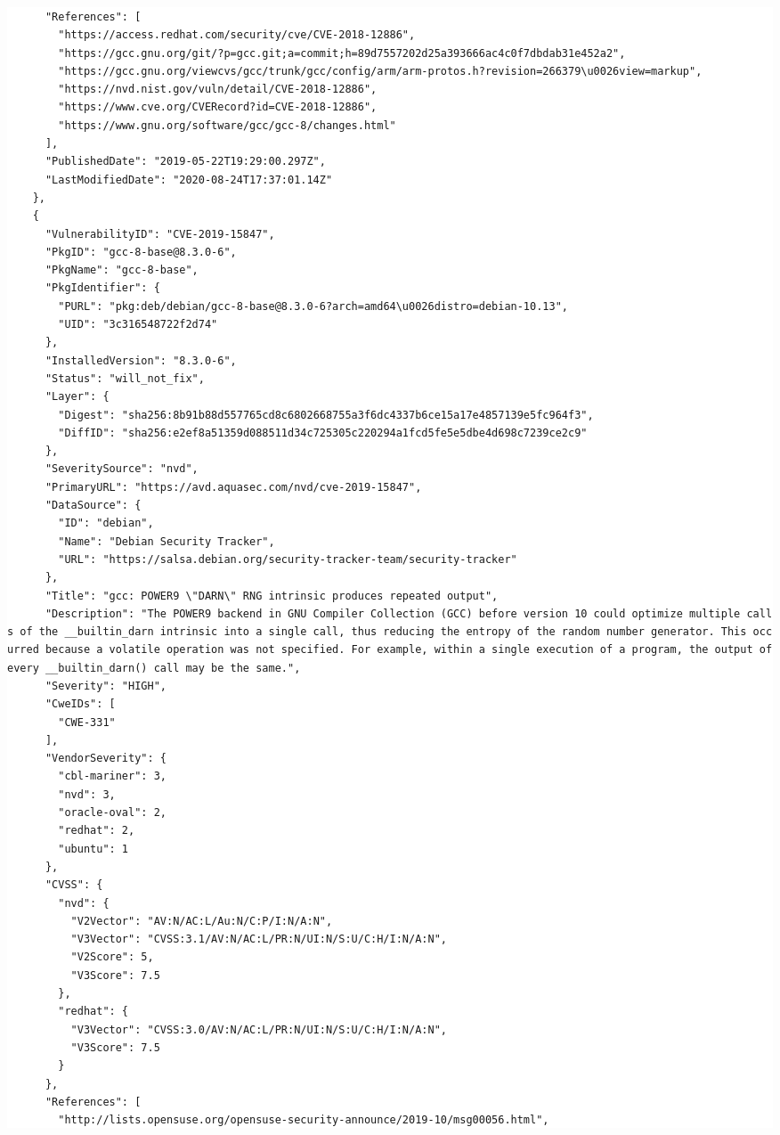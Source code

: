           "References": [
            "https://access.redhat.com/security/cve/CVE-2018-12886",
            "https://gcc.gnu.org/git/?p=gcc.git;a=commit;h=89d7557202d25a393666ac4c0f7dbdab31e452a2",
            "https://gcc.gnu.org/viewcvs/gcc/trunk/gcc/config/arm/arm-protos.h?revision=266379\u0026view=markup",
            "https://nvd.nist.gov/vuln/detail/CVE-2018-12886",
            "https://www.cve.org/CVERecord?id=CVE-2018-12886",
            "https://www.gnu.org/software/gcc/gcc-8/changes.html"
          ],
          "PublishedDate": "2019-05-22T19:29:00.297Z",
          "LastModifiedDate": "2020-08-24T17:37:01.14Z"
        },
        {
          "VulnerabilityID": "CVE-2019-15847",
          "PkgID": "gcc-8-base@8.3.0-6",
          "PkgName": "gcc-8-base",
          "PkgIdentifier": {
            "PURL": "pkg:deb/debian/gcc-8-base@8.3.0-6?arch=amd64\u0026distro=debian-10.13",
            "UID": "3c316548722f2d74"
          },
          "InstalledVersion": "8.3.0-6",
          "Status": "will_not_fix",
          "Layer": {
            "Digest": "sha256:8b91b88d557765cd8c6802668755a3f6dc4337b6ce15a17e4857139e5fc964f3",
            "DiffID": "sha256:e2ef8a51359d088511d34c725305c220294a1fcd5fe5e5dbe4d698c7239ce2c9"
          },
          "SeveritySource": "nvd",
          "PrimaryURL": "https://avd.aquasec.com/nvd/cve-2019-15847",
          "DataSource": {
            "ID": "debian",
            "Name": "Debian Security Tracker",
            "URL": "https://salsa.debian.org/security-tracker-team/security-tracker"
          },
          "Title": "gcc: POWER9 \"DARN\" RNG intrinsic produces repeated output",
          "Description": "The POWER9 backend in GNU Compiler Collection (GCC) before version 10 could optimize multiple calls of the __builtin_darn intrinsic into a single call, thus reducing the entropy of the random number generator. This occurred because a volatile operation was not specified. For example, within a single execution of a program, the output of every __builtin_darn() call may be the same.",
          "Severity": "HIGH",
          "CweIDs": [
            "CWE-331"
          ],
          "VendorSeverity": {
            "cbl-mariner": 3,
            "nvd": 3,
            "oracle-oval": 2,
            "redhat": 2,
            "ubuntu": 1
          },
          "CVSS": {
            "nvd": {
              "V2Vector": "AV:N/AC:L/Au:N/C:P/I:N/A:N",
              "V3Vector": "CVSS:3.1/AV:N/AC:L/PR:N/UI:N/S:U/C:H/I:N/A:N",
              "V2Score": 5,
              "V3Score": 7.5
            },
            "redhat": {
              "V3Vector": "CVSS:3.0/AV:N/AC:L/PR:N/UI:N/S:U/C:H/I:N/A:N",
              "V3Score": 7.5
            }
          },
          "References": [
            "http://lists.opensuse.org/opensuse-security-announce/2019-10/msg00056.html",